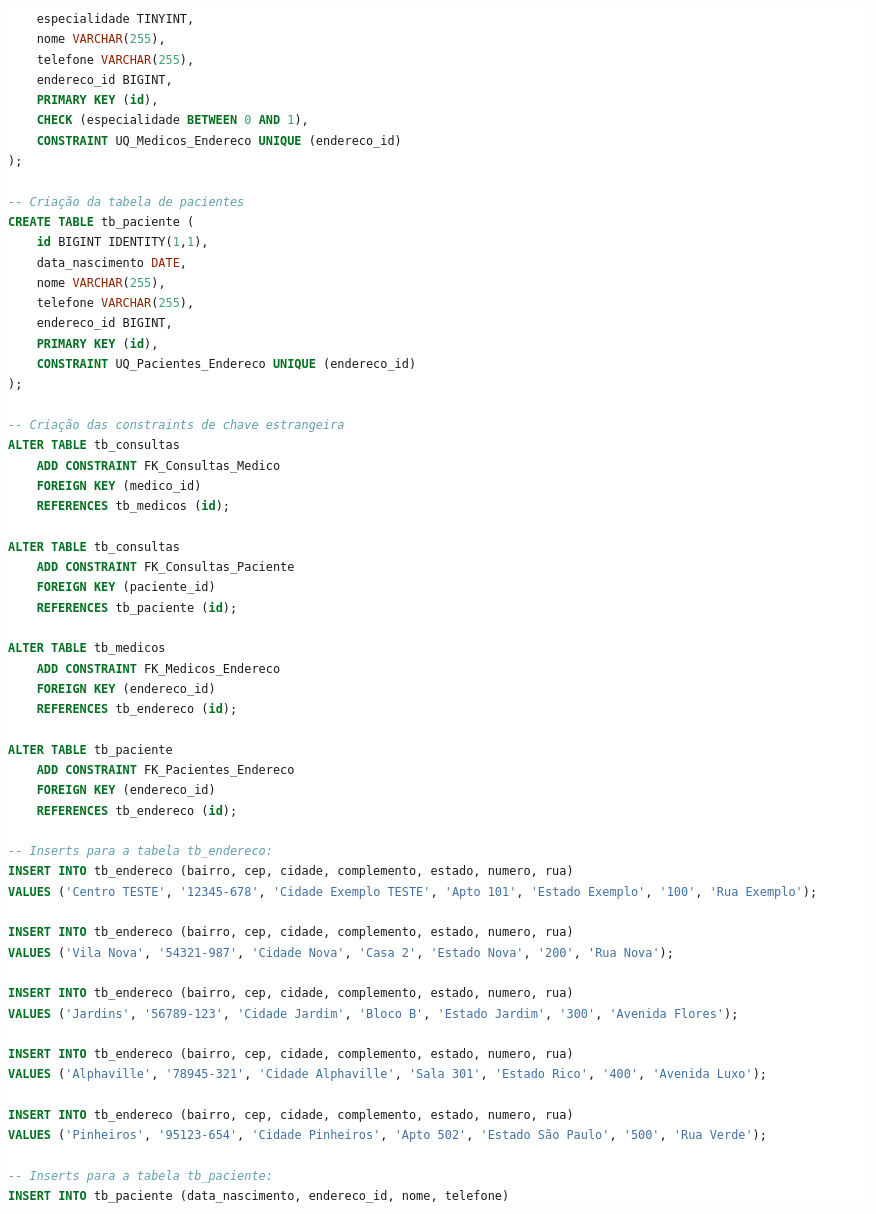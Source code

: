 ```sql
    especialidade TINYINT,
    nome VARCHAR(255),
    telefone VARCHAR(255),
    endereco_id BIGINT,
    PRIMARY KEY (id),
    CHECK (especialidade BETWEEN 0 AND 1),
    CONSTRAINT UQ_Medicos_Endereco UNIQUE (endereco_id)
);

-- Criação da tabela de pacientes
CREATE TABLE tb_paciente (
    id BIGINT IDENTITY(1,1),
    data_nascimento DATE,
    nome VARCHAR(255),
    telefone VARCHAR(255),
    endereco_id BIGINT,
    PRIMARY KEY (id),
    CONSTRAINT UQ_Pacientes_Endereco UNIQUE (endereco_id)
);

-- Criação das constraints de chave estrangeira
ALTER TABLE tb_consultas 
    ADD CONSTRAINT FK_Consultas_Medico 
    FOREIGN KEY (medico_id) 
    REFERENCES tb_medicos (id);

ALTER TABLE tb_consultas 
    ADD CONSTRAINT FK_Consultas_Paciente 
    FOREIGN KEY (paciente_id) 
    REFERENCES tb_paciente (id);

ALTER TABLE tb_medicos 
    ADD CONSTRAINT FK_Medicos_Endereco 
    FOREIGN KEY (endereco_id) 
    REFERENCES tb_endereco (id);

ALTER TABLE tb_paciente 
    ADD CONSTRAINT FK_Pacientes_Endereco 
    FOREIGN KEY (endereco_id) 
    REFERENCES tb_endereco (id);

-- Inserts para a tabela tb_endereco:
INSERT INTO tb_endereco (bairro, cep, cidade, complemento, estado, numero, rua)
VALUES ('Centro TESTE', '12345-678', 'Cidade Exemplo TESTE', 'Apto 101', 'Estado Exemplo', '100', 'Rua Exemplo');

INSERT INTO tb_endereco (bairro, cep, cidade, complemento, estado, numero, rua)
VALUES ('Vila Nova', '54321-987', 'Cidade Nova', 'Casa 2', 'Estado Nova', '200', 'Rua Nova');

INSERT INTO tb_endereco (bairro, cep, cidade, complemento, estado, numero, rua)
VALUES ('Jardins', '56789-123', 'Cidade Jardim', 'Bloco B', 'Estado Jardim', '300', 'Avenida Flores');

INSERT INTO tb_endereco (bairro, cep, cidade, complemento, estado, numero, rua)
VALUES ('Alphaville', '78945-321', 'Cidade Alphaville', 'Sala 301', 'Estado Rico', '400', 'Avenida Luxo');

INSERT INTO tb_endereco (bairro, cep, cidade, complemento, estado, numero, rua)
VALUES ('Pinheiros', '95123-654', 'Cidade Pinheiros', 'Apto 502', 'Estado São Paulo', '500', 'Rua Verde');

-- Inserts para a tabela tb_paciente:
INSERT INTO tb_paciente (data_nascimento, endereco_id, nome, telefone)
```